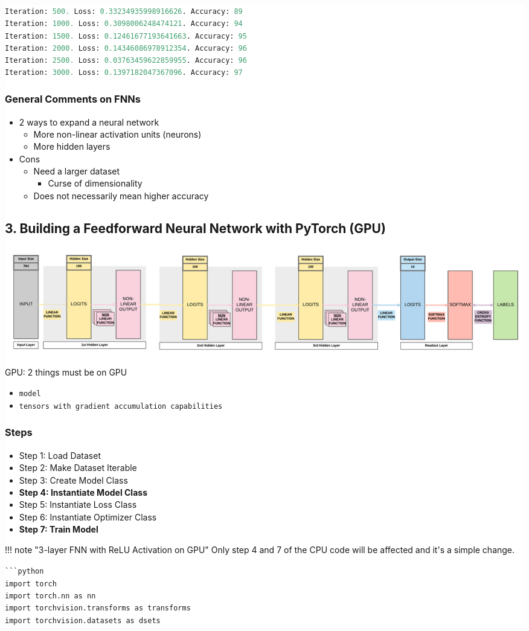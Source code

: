 ```python
Iteration: 500. Loss: 0.33234935998916626. Accuracy: 89
Iteration: 1000. Loss: 0.3098006248474121. Accuracy: 94
Iteration: 1500. Loss: 0.12461677193641663. Accuracy: 95
Iteration: 2000. Loss: 0.14346086978912354. Accuracy: 96
Iteration: 2500. Loss: 0.03763459622859955. Accuracy: 96
Iteration: 3000. Loss: 0.1397182047367096. Accuracy: 97
```

### General Comments on FNNs
- 2 ways to expand a neural network
    - More non-linear activation units (neurons)
    - More hidden layers 
- Cons
    - Need a larger dataset
        - Curse of dimensionality
    - Does not necessarily mean higher accuracy

## 3. Building a Feedforward Neural Network with PyTorch (GPU)
![](./images/nn3.png)

GPU: 2 things must be on GPU
- `model`
- `tensors with gradient accumulation capabilities`

### Steps
- Step 1: Load Dataset
- Step 2: Make Dataset Iterable
- Step 3: Create Model Class
- **Step 4: Instantiate Model Class**
- Step 5: Instantiate Loss Class
- Step 6: Instantiate Optimizer Class
- **Step 7: Train Model**

!!! note "3-layer FNN with ReLU Activation on GPU"
    Only step 4 and 7 of the CPU code will be affected and it's a simple change.
    
    ```python
    import torch
    import torch.nn as nn
    import torchvision.transforms as transforms
    import torchvision.datasets as dsets
    
